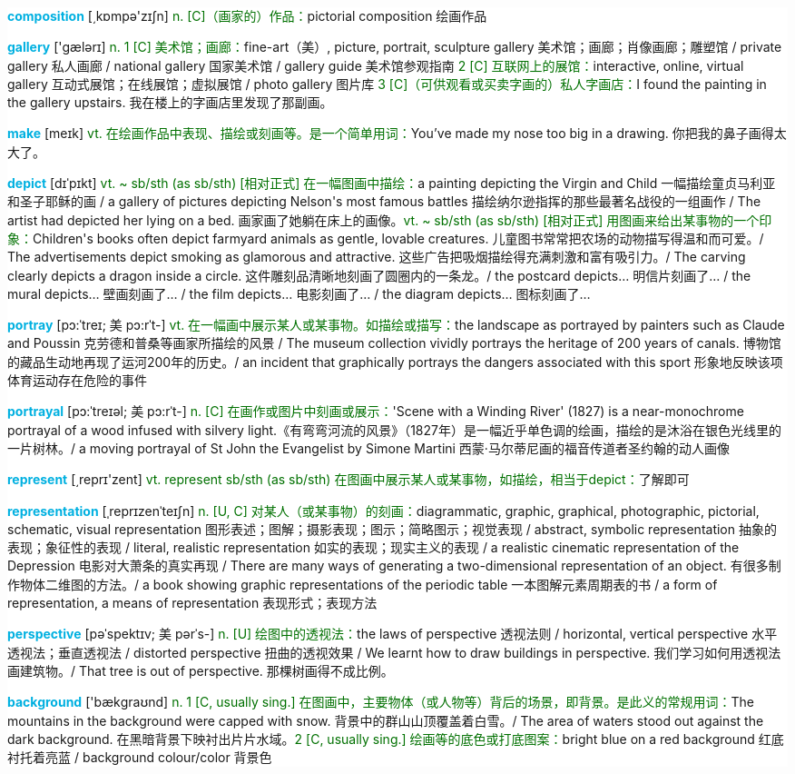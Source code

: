 <font color="sky blue">**composition**</font> [͵kɒmpə'zɪʃn] 
<font color="rgb(227, 108, 9)">n. [C]（画家的）作品：</font>pictorial composition 绘画作品
 
<font color="sky blue">**gallery**</font> ['ɡælərɪ] 
<font color="rgb(227, 108, 9)">n. 1 [C] 美术馆；画廊：</font>fine-art（美）, picture, portrait, sculpture gallery 美术馆；画廊；肖像画廊；雕塑馆 / private gallery 私人画廊 / national gallery 国家美术馆 / gallery guide 美术馆参观指南 <font color="rgb(227, 108, 9)">2 [C] 互联网上的展馆：</font>interactive, online, virtual gallery 互动式展馆；在线展馆；虚拟展馆 / photo gallery 图片库 <font color="rgb(227, 108, 9)">3 [C]（可供观看或买卖字画的）私人字画店：</font>I found the painting in the gallery upstairs. 我在楼上的字画店里发现了那副画。

<font color="sky blue">**make**</font> [meɪk] 
<font color="rgb(227, 108, 9)">vt. 在绘画作品中表现、描绘或刻画等。是一个简单用词：</font>You’ve made my nose too big in a drawing. 你把我的鼻子画得太大了。
           
<font color="sky blue">**depict**</font> [dɪˈpɪkt]
<font color="rgb(227, 108, 9)">vt. ~ sb/sth (as sb/sth) [相对正式] 在一幅图画中描绘：</font>a painting depicting the Virgin and Child 一幅描绘童贞马利亚和圣子耶稣的画 / a gallery of pictures depicting Nelson's most famous battles 描绘纳尔逊指挥的那些最著名战役的一组画作 / The artist had depicted her lying on a bed. 画家画了她躺在床上的画像。<font color="rgb(227, 108, 9)">vt. ~ sb/sth (as sb/sth) [相对正式] 用图画来给出某事物的一个印象：</font>Children's books often depict farmyard animals as gentle, lovable creatures. 儿童图书常常把农场的动物描写得温和而可爱。/ The advertisements depict smoking as glamorous and attractive. 这些广告把吸烟描绘得充满刺激和富有吸引力。/ The carving clearly depicts a dragon inside a circle. 这件雕刻品清晰地刻画了圆圈内的一条龙。/ the postcard depicts… 明信片刻画了… / the mural depicts… 壁画刻画了… / the film depicts… 电影刻画了… / the diagram depicts… 图标刻画了…
           
<font color="sky blue">**portray**</font> [pɔ:ˈtreɪ; 美 pɔ:rˈt-]
<font color="rgb(227, 108, 9)">vt. 在一幅画中展示某人或某事物。如描绘或描写：</font>the landscape as portrayed by painters such as Claude and Poussin 克劳德和普桑等画家所描绘的风景 / The museum collection vividly portrays the heritage of 200 years of canals. 博物馆的藏品生动地再现了运河200年的历史。/ an incident that graphically portrays the dangers associated with this sport 形象地反映该项体育运动存在危险的事件

<font color="sky blue">**portrayal**</font> [pɔ:ˈtreɪəl; 美 pɔ:rˈt-]
<font color="rgb(227, 108, 9)">n. [C] 在画作或图片中刻画或展示：</font>'Scene with a Winding River' (1827) is a near-monochrome portrayal of a wood infused with silvery light.《有弯弯河流的风景》（1827年）是一幅近乎单色调的绘画，描绘的是沐浴在银色光线里的一片树林。/ a moving portrayal of St John the Evangelist by Simone Martini 西蒙·马尔蒂尼画的福音传道者圣约翰的动人画像

<font color="sky blue">**represent**</font> [͵reprɪ'zent] 
<font color="rgb(227, 108, 9)">vt. represent sb/sth (as sb/sth) 在图画中展示某人或某事物，如描绘，相当于depict：</font>了解即可
                      
<font color="sky blue">**representation**</font> [ˌreprɪzenˈteɪʃn]
<font color="rgb(227, 108, 9)">n. [U, C] 对某人（或某事物）的刻画：</font>diagrammatic, graphic, graphical, photographic, pictorial, schematic, visual representation 图形表述；图解；摄影表现；图示；简略图示；视觉表现 / abstract, symbolic representation 抽象的表现；象征性的表现 / literal, realistic representation 如实的表现；现实主义的表现 / a realistic cinematic representation of the Depression 电影对大萧条的真实再现 / There are many ways of generating a two-dimensional representation of an object. 有很多制作物体二维图的方法。/ a book showing graphic representations of the periodic table 一本图解元素周期表的书 / a form of representation, a means of representation 表现形式；表现方法

<font color="sky blue">**perspective**</font> [pəˈspektɪv; 美 pərˈs-]
<font color="rgb(227, 108, 9)">n. [U] 绘图中的透视法：</font>the laws of perspective 透视法则 / horizontal, vertical perspective 水平透视法；垂直透视法 / distorted perspective 扭曲的透视效果 / We learnt how to draw buildings in perspective. 我们学习如何用透视法画建筑物。/ That tree is out of perspective. 那棵树画得不成比例。

<font color="sky blue">**background**</font> ['bækɡraʊnd] 
<font color="rgb(227, 108, 9)">n. 1 [C, usually sing.] 在图画中，主要物体（或人物等）背后的场景，即背景。是此义的常规用词：</font>The mountains in the background were capped with snow. 背景中的群山山顶覆盖着白雪。/ The area of waters stood out against the dark background. 在黑暗背景下映衬出片片水域。<font color="rgb(227, 108, 9)">2 [C, usually sing.] 绘画等的底色或打底图案：</font>bright blue on a red background 红底衬托着亮蓝 / background colour/color 背景色

